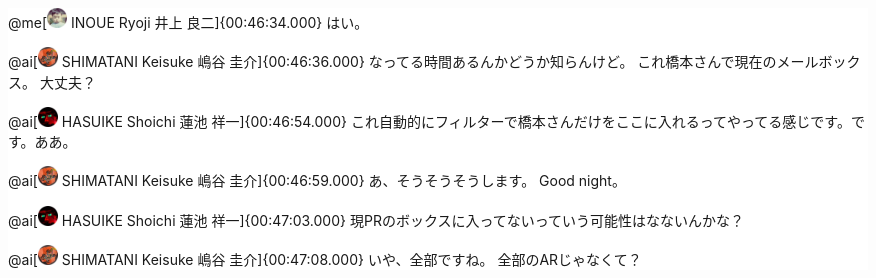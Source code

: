 @me[<img src="icons/speaker_103.png" width="20" height="20" /> INOUE Ryoji 井上 良二]{00:46:34.000}
はい。

@ai[<img src="icons/speaker_118.png" width="20" height="20" /> SHIMATANI Keisuke 嶋谷 圭介]{00:46:36.000}
なってる時間あるんかどうか知らんけど。
これ橋本さんで現在のメールボックス。
大丈夫？

@ai[<img src="icons/speaker_003.png" width="20" height="20" /> HASUIKE Shoichi 蓮池 祥一]{00:46:54.000}
これ自動的にフィルターで橋本さんだけをここに入れるってやってる感じです。です。ああ。

@ai[<img src="icons/speaker_118.png" width="20" height="20" /> SHIMATANI Keisuke 嶋谷 圭介]{00:46:59.000}
あ、そうそうそうします。
Good night。

@ai[<img src="icons/speaker_003.png" width="20" height="20" /> HASUIKE Shoichi 蓮池 祥一]{00:47:03.000}
現PRのボックスに入ってないっていう可能性はなないんかな？

@ai[<img src="icons/speaker_118.png" width="20" height="20" /> SHIMATANI Keisuke 嶋谷 圭介]{00:47:08.000}
いや、全部ですね。
全部のARじゃなくて？
